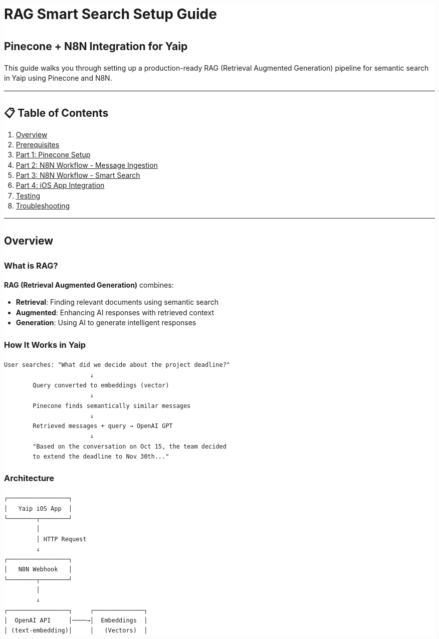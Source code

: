# RAG Smart Search Setup Guide
## Pinecone + N8N Integration for Yaip

This guide walks you through setting up a production-ready RAG (Retrieval Augmented Generation) pipeline for semantic search in Yaip using Pinecone and N8N.

---

## 📋 Table of Contents

1. [Overview](#overview)
2. [Prerequisites](#prerequisites)
3. [Part 1: Pinecone Setup](#part-1-pinecone-setup)
4. [Part 2: N8N Workflow - Message Ingestion](#part-2-n8n-workflow---message-ingestion)
5. [Part 3: N8N Workflow - Smart Search](#part-3-n8n-workflow---smart-search)
6. [Part 4: iOS App Integration](#part-4-ios-app-integration)
7. [Testing](#testing)
8. [Troubleshooting](#troubleshooting)

---

## Overview

### What is RAG?

**RAG (Retrieval Augmented Generation)** combines:
- **Retrieval**: Finding relevant documents using semantic search
- **Augmented**: Enhancing AI responses with retrieved context
- **Generation**: Using AI to generate intelligent responses

### How It Works in Yaip

```
User searches: "What did we decide about the project deadline?"
                        ↓
        Query converted to embeddings (vector)
                        ↓
        Pinecone finds semantically similar messages
                        ↓
        Retrieved messages + query → OpenAI GPT
                        ↓
        "Based on the conversation on Oct 15, the team decided
        to extend the deadline to Nov 30th..."
```

### Architecture

```
┌─────────────────┐
│   Yaip iOS App  │
└────────┬────────┘
         │
         │ HTTP Request
         ↓
┌─────────────────┐
│   N8N Webhook   │
└────────┬────────┘
         │
         ↓
┌─────────────────┐     ┌──────────────┐
│  OpenAI API     │────→│  Embeddings  │
│ (text-embedding)│     │   (Vectors)  │
```